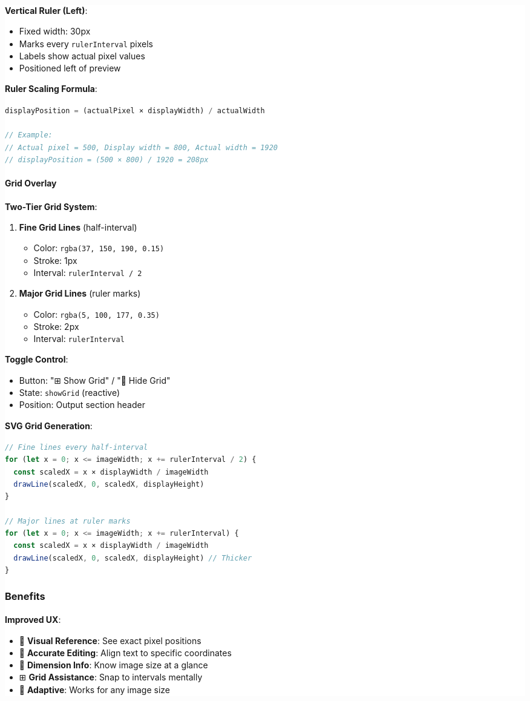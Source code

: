 **Vertical Ruler (Left)**:
- Fixed width: 30px
- Marks every `rulerInterval` pixels
- Labels show actual pixel values
- Positioned left of preview

**Ruler Scaling Formula**:
```javascript
displayPosition = (actualPixel × displayWidth) / actualWidth

// Example:
// Actual pixel = 500, Display width = 800, Actual width = 1920
// displayPosition = (500 × 800) / 1920 = 208px
```

#### Grid Overlay

**Two-Tier Grid System**:

1. **Fine Grid Lines** (half-interval)
   - Color: `rgba(37, 150, 190, 0.15)`
   - Stroke: 1px
   - Interval: `rulerInterval / 2`

2. **Major Grid Lines** (ruler marks)
   - Color: `rgba(5, 100, 177, 0.35)`
   - Stroke: 2px
   - Interval: `rulerInterval`

**Toggle Control**:
- Button: "⊞ Show Grid" / "🔲 Hide Grid"
- State: `showGrid` (reactive)
- Position: Output section header

**SVG Grid Generation**:
```javascript
// Fine lines every half-interval
for (let x = 0; x <= imageWidth; x += rulerInterval / 2) {
  const scaledX = x × displayWidth / imageWidth
  drawLine(scaledX, 0, scaledX, displayHeight)
}

// Major lines at ruler marks
for (let x = 0; x <= imageWidth; x += rulerInterval) {
  const scaledX = x × displayWidth / imageWidth
  drawLine(scaledX, 0, scaledX, displayHeight) // Thicker
}
```

### Benefits

**Improved UX**:
- 📏 **Visual Reference**: See exact pixel positions
- 🎯 **Accurate Editing**: Align text to specific coordinates
- 📐 **Dimension Info**: Know image size at a glance
- ⊞ **Grid Assistance**: Snap to intervals mentally
- 🔄 **Adaptive**: Works for any image size
